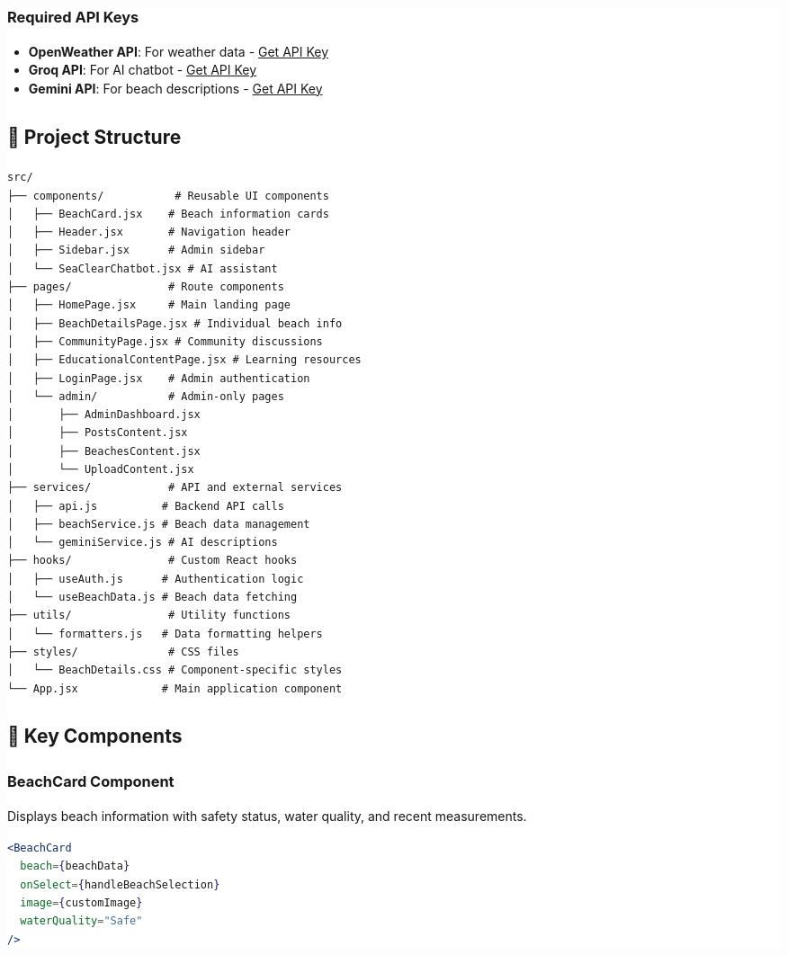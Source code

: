### Required API Keys

- **OpenWeather API**: For weather data - [Get API Key](https://openweathermap.org/api)
- **Groq API**: For AI chatbot - [Get API Key](https://console.groq.com)
- **Gemini API**: For beach descriptions - [Get API Key](https://makersuite.google.com)

## 📁 Project Structure

```
src/
├── components/           # Reusable UI components
│   ├── BeachCard.jsx    # Beach information cards
│   ├── Header.jsx       # Navigation header
│   ├── Sidebar.jsx      # Admin sidebar
│   └── SeaClearChatbot.jsx # AI assistant
├── pages/               # Route components
│   ├── HomePage.jsx     # Main landing page
│   ├── BeachDetailsPage.jsx # Individual beach info
│   ├── CommunityPage.jsx # Community discussions
│   ├── EducationalContentPage.jsx # Learning resources
│   ├── LoginPage.jsx    # Admin authentication
│   └── admin/           # Admin-only pages
│       ├── AdminDashboard.jsx
│       ├── PostsContent.jsx
│       ├── BeachesContent.jsx
│       └── UploadContent.jsx
├── services/            # API and external services
│   ├── api.js          # Backend API calls
│   ├── beachService.js # Beach data management
│   └── geminiService.js # AI descriptions
├── hooks/               # Custom React hooks
│   ├── useAuth.js      # Authentication logic
│   └── useBeachData.js # Beach data fetching
├── utils/               # Utility functions
│   └── formatters.js   # Data formatting helpers
├── styles/              # CSS files
│   └── BeachDetails.css # Component-specific styles
└── App.jsx             # Main application component
```

## 🧩 Key Components

### BeachCard Component
Displays beach information with safety status, water quality, and recent measurements.

```jsx
<BeachCard 
  beach={beachData}
  onSelect={handleBeachSelection}
  image={customImage}
  waterQuality="Safe"
/>
```
